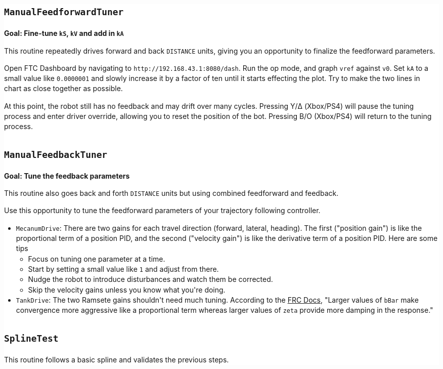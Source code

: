 ## `ManualFeedforwardTuner`

**Goal: Fine-tune `kS`, `kV` and add in `kA`**

This routine repeatedly drives forward and back `DISTANCE` units, giving you an
opportunity to finalize the feedforward parameters.

Open FTC Dashboard by navigating to `http://192.168.43.1:8080/dash`. Run the op
mode, and graph `vref` against `v0`. Set `kA` to a small value like `0.0000001`
and slowly increase it by a factor of ten until it starts effecting the plot.
Try to make the two lines in chart as close together as possible.

At this point, the robot still has no feedback and may drift over many cycles.
Pressing Y/Δ (Xbox/PS4) will pause the tuning process and enter driver override,
allowing you to reset the position of the bot. Pressing B/O (Xbox/PS4) will return
to the tuning process.

## `ManualFeedbackTuner`

**Goal: Tune the feedback parameters**

This routine also goes back and forth `DISTANCE` units but using combined
feedforward and feedback.

Use this opportunity to tune the feedforward parameters of your trajectory
following controller.
* `MecanumDrive`: There are two gains for each travel direction (forward,
  lateral, heading). The first ("position gain") is like the proportional term of a
  position PID, and the second ("velocity gain") is like the derivative term of
  a position PID. Here are some tips
  * Focus on tuning one parameter at a time.
  * Start by setting a small value like `1` and adjust from there.
  * Nudge the robot to introduce disturbances and watch them be corrected.
  * Skip the velocity gains unless you know what you're doing.
* `TankDrive`: The two Ramsete gains shouldn't need much tuning. According to
  the [FRC
  Docs](https://docs.wpilib.org/en/stable/docs/software/advanced-controls/trajectories/ramsete.html),
  "Larger values of `bBar` make convergence more aggressive like a proportional term
  whereas larger values of `zeta` provide more damping in the response."

## `SplineTest`

This routine follows a basic spline and validates the previous steps.
